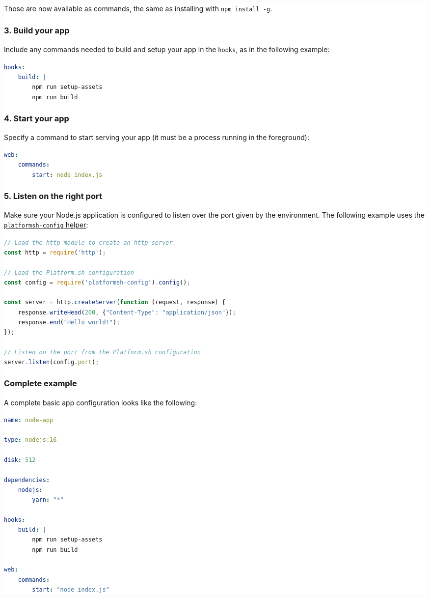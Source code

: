 These are now available as commands, the same as installing with `npm install -g`.

### 3. Build your app

Include any commands needed to build and setup your app in the `hooks`, as in the following example:

```yaml {location=".platform.app.yaml"}
hooks:
    build: |
        npm run setup-assets
        npm run build
```

### 4. Start your app

Specify a command to start serving your app (it must be a process running in the foreground):

```yaml {location=".platform.app.yaml"}
web:
    commands:
        start: node index.js
```

### 5. Listen on the right port

Make sure your Node.js application is configured to listen over the port given by the environment.
The following example uses the [`platformsh-config` helper](#configuration-reader):

```js
// Load the http module to create an http server.
const http = require('http');

// Load the Platform.sh configuration
const config = require('platformsh-config').config();

const server = http.createServer(function (request, response) {
    response.writeHead(200, {"Content-Type": "application/json"});
    response.end("Hello world!");
});

// Listen on the port from the Platform.sh configuration
server.listen(config.port);
```

### Complete example

A complete basic app configuration looks like the following:

```yaml {location=".platform.app.yaml"}
name: node-app

type: nodejs:16

disk: 512

dependencies:
    nodejs:
        yarn: "*"

hooks:
    build: |
        npm run setup-assets
        npm run build

web:
    commands:
        start: "node index.js"
```